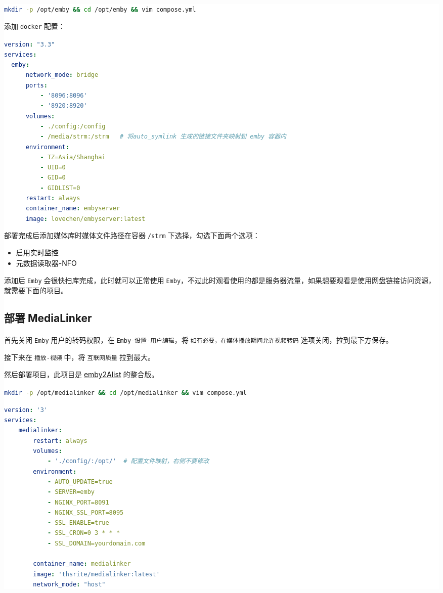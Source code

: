 ```bash
mkdir -p /opt/emby && cd /opt/emby && vim compose.yml
```


添加 `docker` 配置：

```yaml
version: "3.3"
services:
  emby:
      network_mode: bridge
      ports:
          - '8096:8096'
          - '8920:8920'
      volumes:
          - ./config:/config
          - /media/strm:/strm   # 将auto_symlink 生成的链接文件夹映射到 emby 容器内
      environment:
          - TZ=Asia/Shanghai
          - UID=0
          - GID=0
          - GIDLIST=0
      restart: always
      container_name: embyserver
      image: lovechen/embyserver:latest
```

部署完成后添加媒体库时媒体文件路径在容器 `/strm` 下选择，勾选下面两个选项：

- 启用实时监控
- 元数据读取器-NFO

添加后 `Emby` 会很快扫库完成，此时就可以正常使用 `Emby`，不过此时观看使用的都是服务器流量，如果想要观看是使用网盘链接访问资源，就需要下面的项目。

## 部署 MediaLinker

首先关闭 `Emby` 用户的转码权限，在 `Emby-设置-用户编辑`，将 `如有必要，在媒体播放期间允许视频转码` 选项关闭，拉到最下方保存。

接下来在 `播放-视频` 中，将 `互联网质量` 拉到最大。

然后部署项目，此项目是 [emby2Alist](https://github.com/bpking1/embyExternalUrl/tree/main/emby2Alist) 的整合版。

```bash
mkdir -p /opt/medialinker && cd /opt/medialinker && vim compose.yml
```


```yaml
version: '3'
services:
    medialinker:
        restart: always
        volumes:
            - './config/:/opt/'  # 配置文件映射，右侧不要修改
        environment:
            - AUTO_UPDATE=true  
            - SERVER=emby
            - NGINX_PORT=8091
            - NGINX_SSL_PORT=8095
            - SSL_ENABLE=true
            - SSL_CRON=0 3 * * *
            - SSL_DOMAIN=yourdomain.com

        container_name: medialinker
        image: 'thsrite/medialinker:latest'
        network_mode: "host"
```
